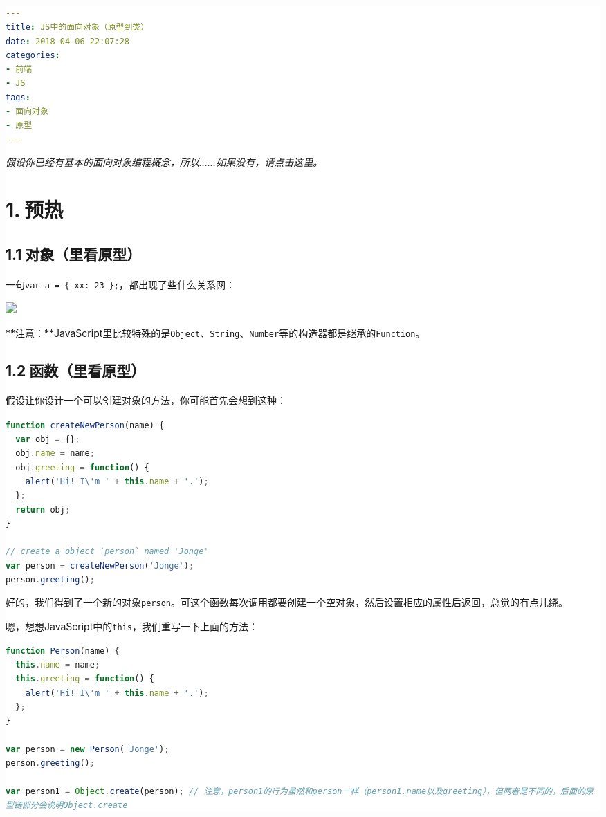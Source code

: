 ```yaml
---
title: JS中的面向对象（原型到类）
date: 2018-04-06 22:07:28
categories:
- 前端
- JS
tags:
- 面向对象
- 原型
---
```


*假设你已经有基本的面向对象编程概念，所以……如果没有，请[点击这里](https://developer.mozilla.org/zh-CN/docs/Learn/JavaScript/Objects/Basics)。*


# 1. 预热

## 1.1 对象（里看原型）

一句`var a = { xx: 23 };`，都出现了些什么关系网：

<img src="https://raw.githubusercontent.com/NoName4Me/blog/master/source/_posts/prototype-class/prototype-link-object.png" width=560>

**注意：**JavaScript里比较特殊的是`Object`、`String`、`Number`等的构造器都是继承的`Function`。

## 1.2 函数（里看原型）

假设让你设计一个可以创建对象的方法，你可能首先会想到这种：

```js
function createNewPerson(name) {
  var obj = {};
  obj.name = name;
  obj.greeting = function() {
    alert('Hi! I\'m ' + this.name + '.');
  };
  return obj;
}

// create a object `person` named 'Jonge'
var person = createNewPerson('Jonge');
person.greeting();
```

好的，我们得到了一个新的对象`person`。可这个函数每次调用都要创建一个空对象，然后设置相应的属性后返回，总觉的有点儿绕。

嗯，想想JavaScript中的`this`，我们重写一下上面的方法：

```js
function Person(name) {
  this.name = name;
  this.greeting = function() {
    alert('Hi! I\'m ' + this.name + '.');
  };
}

var person = new Person('Jonge');
person.greeting();

var person1 = Object.create(person); // 注意，person1的行为虽然和person一样（person1.name以及greeting），但两者是不同的，后面的原型链部分会说明Object.create
```
